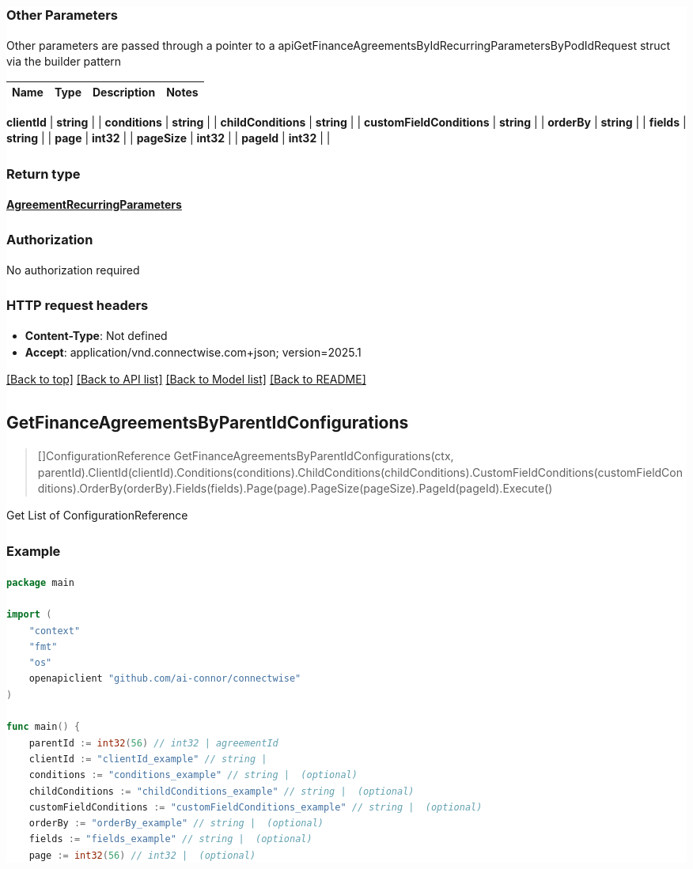 ### Other Parameters

Other parameters are passed through a pointer to a apiGetFinanceAgreementsByIdRecurringParametersByPodIdRequest struct via the builder pattern


Name | Type | Description  | Notes
------------- | ------------- | ------------- | -------------


 **clientId** | **string** |  | 
 **conditions** | **string** |  | 
 **childConditions** | **string** |  | 
 **customFieldConditions** | **string** |  | 
 **orderBy** | **string** |  | 
 **fields** | **string** |  | 
 **page** | **int32** |  | 
 **pageSize** | **int32** |  | 
 **pageId** | **int32** |  | 

### Return type

[**AgreementRecurringParameters**](AgreementRecurringParameters.md)

### Authorization

No authorization required

### HTTP request headers

- **Content-Type**: Not defined
- **Accept**: application/vnd.connectwise.com+json; version=2025.1

[[Back to top]](#) [[Back to API list]](../README.md#documentation-for-api-endpoints)
[[Back to Model list]](../README.md#documentation-for-models)
[[Back to README]](../README.md)


## GetFinanceAgreementsByParentIdConfigurations

> []ConfigurationReference GetFinanceAgreementsByParentIdConfigurations(ctx, parentId).ClientId(clientId).Conditions(conditions).ChildConditions(childConditions).CustomFieldConditions(customFieldConditions).OrderBy(orderBy).Fields(fields).Page(page).PageSize(pageSize).PageId(pageId).Execute()

Get List of ConfigurationReference

### Example

```go
package main

import (
	"context"
	"fmt"
	"os"
	openapiclient "github.com/ai-connor/connectwise"
)

func main() {
	parentId := int32(56) // int32 | agreementId
	clientId := "clientId_example" // string | 
	conditions := "conditions_example" // string |  (optional)
	childConditions := "childConditions_example" // string |  (optional)
	customFieldConditions := "customFieldConditions_example" // string |  (optional)
	orderBy := "orderBy_example" // string |  (optional)
	fields := "fields_example" // string |  (optional)
	page := int32(56) // int32 |  (optional)
```